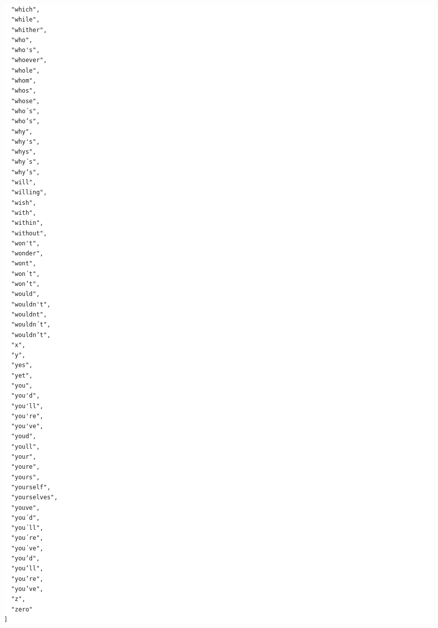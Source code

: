 ```
  "which",
  "while",
  "whither",
  "who",
  "who's",
  "whoever",
  "whole",
  "whom",
  "whos",
  "whose",
  "who´s",
  "who’s",
  "why",
  "why's",
  "whys",
  "why´s",
  "why’s",
  "will",
  "willing",
  "wish",
  "with",
  "within",
  "without",
  "won't",
  "wonder",
  "wont",
  "won´t",
  "won’t",
  "would",
  "wouldn't",
  "wouldnt",
  "wouldn´t",
  "wouldn’t",
  "x",
  "y",
  "yes",
  "yet",
  "you",
  "you'd",
  "you'll",
  "you're",
  "you've",
  "youd",
  "youll",
  "your",
  "youre",
  "yours",
  "yourself",
  "yourselves",
  "youve",
  "you´d",
  "you´ll",
  "you´re",
  "you´ve",
  "you’d",
  "you’ll",
  "you’re",
  "you’ve",
  "z",
  "zero"
]
```
